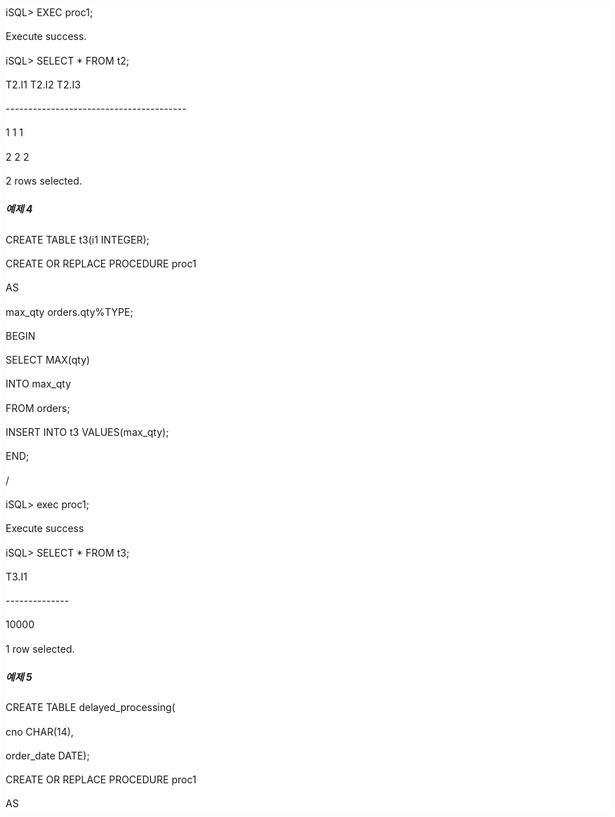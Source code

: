 iSQL\> EXEC proc1;

Execute success.

iSQL\> SELECT \* FROM t2;

T2.I1 T2.I2 T2.I3

\----------------------------------------

1 1 1

2 2 2

2 rows selected.

##### 예제 4

CREATE TABLE t3(i1 INTEGER);

CREATE OR REPLACE PROCEDURE proc1

AS

max_qty orders.qty%TYPE;

BEGIN

SELECT MAX(qty)

INTO max_qty

FROM orders;

INSERT INTO t3 VALUES(max_qty);

END;

/

iSQL\> exec proc1;

Execute success

iSQL\> SELECT \* FROM t3;

T3.I1

\--------------

10000

1 row selected.

##### 예제 5 

CREATE TABLE delayed_processing(

cno CHAR(14),

order_date DATE);

CREATE OR REPLACE PROCEDURE proc1

AS
